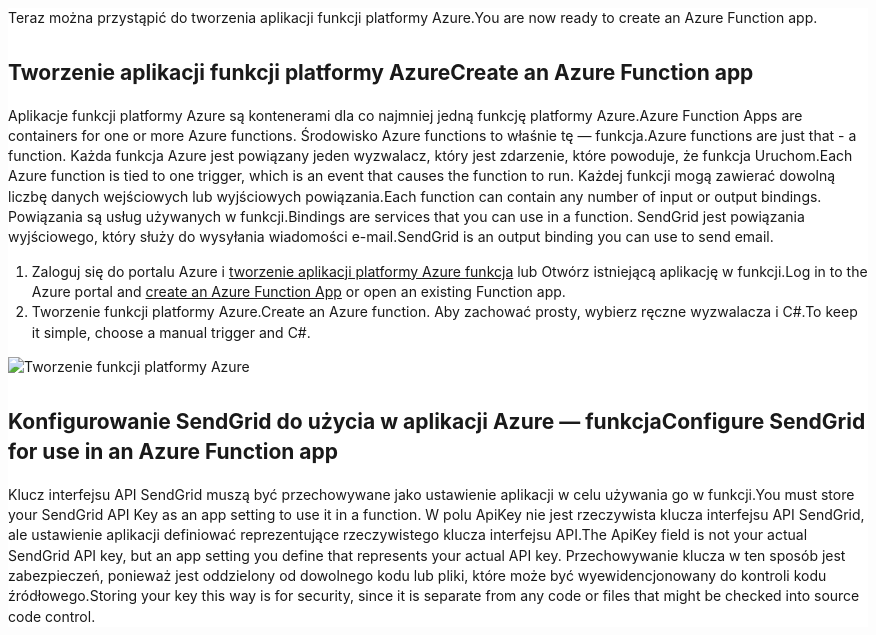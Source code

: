 <span data-ttu-id="c33d8-110">Teraz można przystąpić do tworzenia aplikacji funkcji platformy Azure.</span><span class="sxs-lookup"><span data-stu-id="c33d8-110">You are now ready to create an Azure Function app.</span></span>

## <a name="create-an-azure-function-app"></a><span data-ttu-id="c33d8-111">Tworzenie aplikacji funkcji platformy Azure</span><span class="sxs-lookup"><span data-stu-id="c33d8-111">Create an Azure Function app</span></span> 

<span data-ttu-id="c33d8-112">Aplikacje funkcji platformy Azure są kontenerami dla co najmniej jedną funkcję platformy Azure.</span><span class="sxs-lookup"><span data-stu-id="c33d8-112">Azure Function Apps are containers for one or more Azure functions.</span></span> <span data-ttu-id="c33d8-113">Środowisko Azure functions to właśnie tę — funkcja.</span><span class="sxs-lookup"><span data-stu-id="c33d8-113">Azure functions are just that - a function.</span></span> <span data-ttu-id="c33d8-114">Każda funkcja Azure jest powiązany jeden wyzwalacz, który jest zdarzenie, które powoduje, że funkcja Uruchom.</span><span class="sxs-lookup"><span data-stu-id="c33d8-114">Each Azure function is tied to one trigger, which is an event that causes the function to run.</span></span>
<span data-ttu-id="c33d8-115">Każdej funkcji mogą zawierać dowolną liczbę danych wejściowych lub wyjściowych powiązania.</span><span class="sxs-lookup"><span data-stu-id="c33d8-115">Each function can contain any number of input or output bindings.</span></span> <span data-ttu-id="c33d8-116">Powiązania są usług używanych w funkcji.</span><span class="sxs-lookup"><span data-stu-id="c33d8-116">Bindings are services that you can use in a function.</span></span> <span data-ttu-id="c33d8-117">SendGrid jest powiązania wyjściowego, który służy do wysyłania wiadomości e-mail.</span><span class="sxs-lookup"><span data-stu-id="c33d8-117">SendGrid is an output binding you can use to send email.</span></span> 

1. <span data-ttu-id="c33d8-118">Zaloguj się do portalu Azure i [tworzenie aplikacji platformy Azure funkcja](https://docs.microsoft.com/azure/azure-functions/functions-create-first-azure-function) lub Otwórz istniejącą aplikację w funkcji.</span><span class="sxs-lookup"><span data-stu-id="c33d8-118">Log in to the Azure portal and [create an Azure Function App](https://docs.microsoft.com/azure/azure-functions/functions-create-first-azure-function) or open an existing Function app.</span></span> 
2. <span data-ttu-id="c33d8-119">Tworzenie funkcji platformy Azure.</span><span class="sxs-lookup"><span data-stu-id="c33d8-119">Create an Azure function.</span></span> <span data-ttu-id="c33d8-120">Aby zachować prosty, wybierz ręczne wyzwalacza i C#.</span><span class="sxs-lookup"><span data-stu-id="c33d8-120">To keep it simple, choose a manual trigger and C#.</span></span> 

 ![Tworzenie funkcji platformy Azure](./media/functions-how-to-use-sendgrid/functions-new-function-manual-trigger-page.png)

## <a name="configure-sendgrid-for-use-in-an-azure-function-app"></a><span data-ttu-id="c33d8-122">Konfigurowanie SendGrid do użycia w aplikacji Azure — funkcja</span><span class="sxs-lookup"><span data-stu-id="c33d8-122">Configure SendGrid for use in an Azure Function app</span></span>

<span data-ttu-id="c33d8-123">Klucz interfejsu API SendGrid muszą być przechowywane jako ustawienie aplikacji w celu używania go w funkcji.</span><span class="sxs-lookup"><span data-stu-id="c33d8-123">You must store your SendGrid API Key as an app setting to use it in a function.</span></span> <span data-ttu-id="c33d8-124">W polu ApiKey nie jest rzeczywista klucza interfejsu API SendGrid, ale ustawienie aplikacji definiować reprezentujące rzeczywistego klucza interfejsu API.</span><span class="sxs-lookup"><span data-stu-id="c33d8-124">The ApiKey field is not your actual SendGrid API key, but an app setting you define that represents your actual API key.</span></span> <span data-ttu-id="c33d8-125">Przechowywanie klucza w ten sposób jest zabezpieczeń, ponieważ jest oddzielony od dowolnego kodu lub pliki, które może być wyewidencjonowany do kontroli kodu źródłowego.</span><span class="sxs-lookup"><span data-stu-id="c33d8-125">Storing your key this way is for security, since it is separate from any code or files that might be checked into source code control.</span></span>
